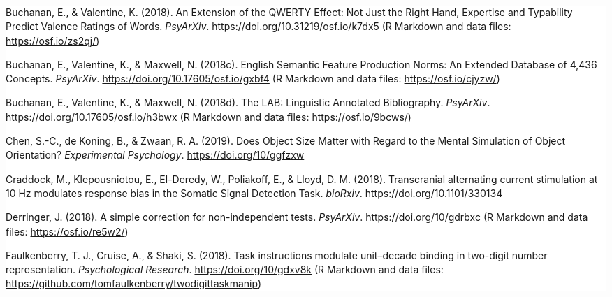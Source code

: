 Buchanan, E., & Valentine, K. (2018). An Extension of the QWERTY Effect:
Not Just the Right Hand, Expertise and Typability Predict Valence
Ratings of Words. *PsyArXiv*. <https://doi.org/10.31219/osf.io/k7dx5> (R
Markdown and data files: https://osf.io/zs2qj/)

</div>

<div id="ref-buchanan_english_2018">

Buchanan, E., Valentine, K., & Maxwell, N. (2018c). English Semantic
Feature Production Norms: An Extended Database of 4,436 Concepts.
*PsyArXiv*. <https://doi.org/10.17605/osf.io/gxbf4> (R Markdown and data
files: https://osf.io/cjyzw/)

</div>

<div id="ref-buchanan_lab:_2018">

Buchanan, E., Valentine, K., & Maxwell, N. (2018d). The LAB: Linguistic
Annotated Bibliography. *PsyArXiv*.
<https://doi.org/10.17605/osf.io/h3bwx> (R Markdown and data files:
https://osf.io/9bcws/)

</div>

<div id="ref-chen_does_2019">

Chen, S.-C., de Koning, B., & Zwaan, R. A. (2019). Does Object Size
Matter with Regard to the Mental Simulation of Object Orientation?
*Experimental Psychology*. <https://doi.org/10/ggfzxw>

</div>

<div id="ref-craddock_transcranial_2018">

Craddock, M., Klepousniotou, E., El-Deredy, W., Poliakoff, E., & Lloyd,
D. M. (2018). Transcranial alternating current stimulation at 10 Hz
modulates response bias in the Somatic Signal Detection Task. *bioRxiv*.
<https://doi.org/10.1101/330134>

</div>

<div id="ref-derringer_simple_2018">

Derringer, J. (2018). A simple correction for non-independent tests.
*PsyArXiv*. <https://doi.org/10/gdrbxc> (R Markdown and data files:
https://osf.io/re5w2/)

</div>

<div id="ref-faulkenberry_task_2018">

Faulkenberry, T. J., Cruise, A., & Shaki, S. (2018). Task instructions
modulate unit–decade binding in two-digit number representation.
*Psychological Research*. <https://doi.org/10/gdxv8k> (R Markdown and
data files: https://github.com/tomfaulkenberry/twodigittaskmanip)

</div>

<div id="ref-flygare_adapted_2018">
